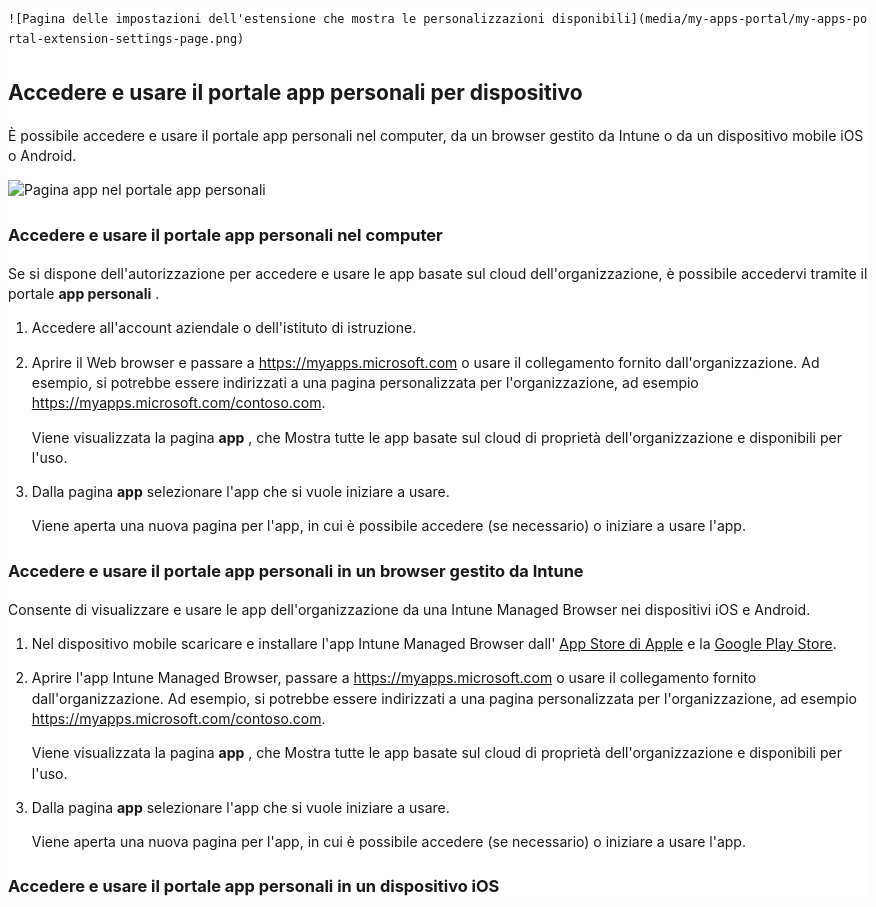     ![Pagina delle impostazioni dell'estensione che mostra le personalizzazioni disponibili](media/my-apps-portal/my-apps-portal-extension-settings-page.png)

## <a name="access-and-use-the-my-apps-portal-by-device"></a>Accedere e usare il portale app personali per dispositivo
È possibile accedere e usare il portale app personali nel computer, da un browser gestito da Intune o da un dispositivo mobile iOS o Android.

![Pagina app nel portale app personali](media/my-apps-portal/my-apps-portal-apps-page.png)

### <a name="access-and-use-the-my-apps-portal-on-your-computer"></a>Accedere e usare il portale app personali nel computer
Se si dispone dell'autorizzazione per accedere e usare le app basate sul cloud dell'organizzazione, è possibile accedervi tramite il portale **app personali** .

1. Accedere all'account aziendale o dell'istituto di istruzione.

2. Aprire il Web browser e passare a https://myapps.microsoft.com o usare il collegamento fornito dall'organizzazione. Ad esempio, si potrebbe essere indirizzati a una pagina personalizzata per l'organizzazione, ad esempio https://myapps.microsoft.com/contoso.com.

    Viene visualizzata la pagina **app** , che Mostra tutte le app basate sul cloud di proprietà dell'organizzazione e disponibili per l'uso.

3. Dalla pagina **app** selezionare l'app che si vuole iniziare a usare.

    Viene aperta una nuova pagina per l'app, in cui è possibile accedere (se necessario) o iniziare a usare l'app.

### <a name="access-and-use-the-my-apps-portal-on-an-intune-managed-browser"></a>Accedere e usare il portale app personali in un browser gestito da Intune

Consente di visualizzare e usare le app dell'organizzazione da una Intune Managed Browser nei dispositivi iOS e Android.

1. Nel dispositivo mobile scaricare e installare l'app Intune Managed Browser dall' [App Store di Apple](https://itunes.apple.com/us/app/microsoft-intune-managed-browser/id943264951?mt=8) e la [Google Play Store](https://play.google.com/store/apps/details?id=com.microsoft.intune.mam.managedbrowser).

2. Aprire l'app Intune Managed Browser, passare a https://myapps.microsoft.com o usare il collegamento fornito dall'organizzazione. Ad esempio, si potrebbe essere indirizzati a una pagina personalizzata per l'organizzazione, ad esempio https://myapps.microsoft.com/contoso.com.

    Viene visualizzata la pagina **app** , che Mostra tutte le app basate sul cloud di proprietà dell'organizzazione e disponibili per l'uso.

3. Dalla pagina **app** selezionare l'app che si vuole iniziare a usare.

    Viene aperta una nuova pagina per l'app, in cui è possibile accedere (se necessario) o iniziare a usare l'app.

### <a name="access-and-use-the-my-apps-portal-on-an-ios-device"></a>Accedere e usare il portale app personali in un dispositivo iOS
